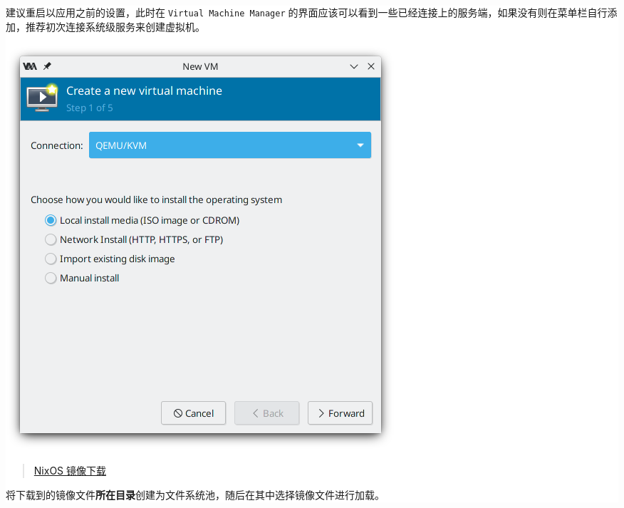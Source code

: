 建议重启以应用之前的设置，此时在 `Virtual Machine Manager` 的界面应该可以看到一些已经连接上的服务端，如果没有则在菜单栏自行添加，推荐初次连接系统级服务来创建虚拟机。

![添加虚拟机](new_vm.png)

> [NixOS 镜像下载](https://nixos.org/download.html#nixos-iso)

将下载到的镜像文件**所在目录**创建为文件系统池，随后在其中选择镜像文件进行加载。
